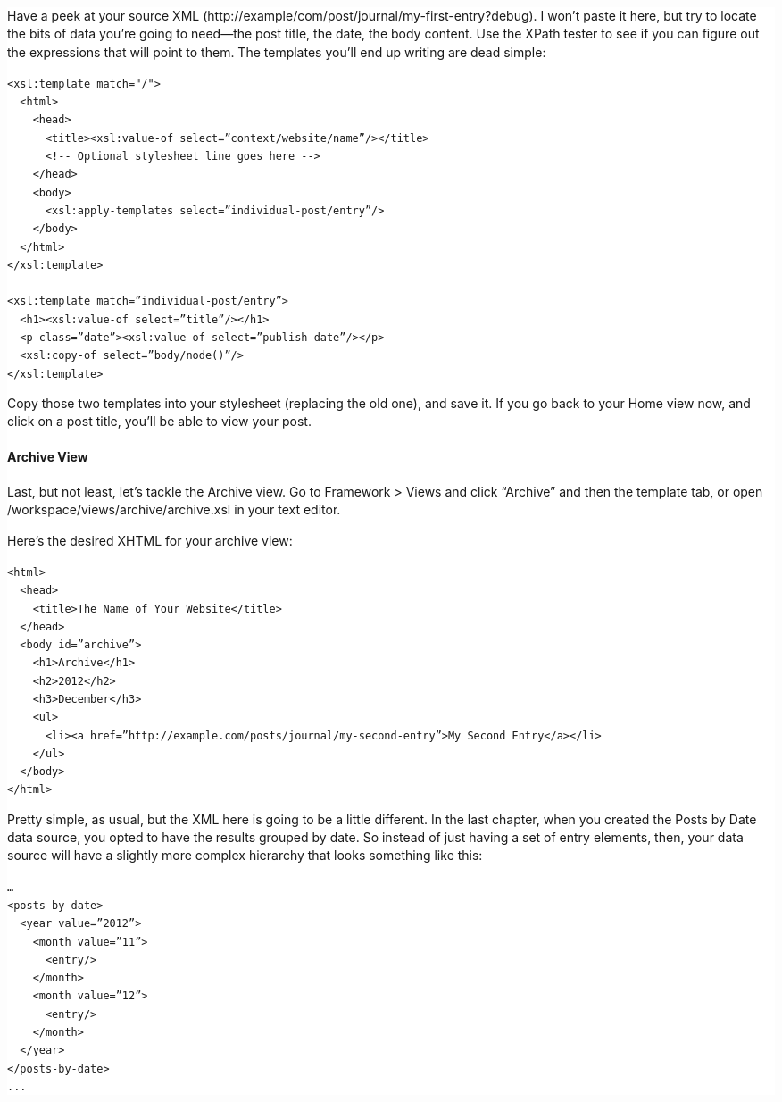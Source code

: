 Have a peek at your source XML (http://example/com/post/journal/my-first-entry?debug). I won’t paste it here, but try to locate the bits of data you’re going to need—the post title, the date, the body content. Use the XPath tester to see if you can figure out the expressions that will point to them.
The templates you’ll end up writing are dead simple:

    <xsl:template match="/">
      <html>
        <head>
          <title><xsl:value-of select=”context/website/name”/></title>
          <!-- Optional stylesheet line goes here -->
        </head>
        <body>
          <xsl:apply-templates select=”individual-post/entry”/>
        </body>
      </html>
    </xsl:template>

    <xsl:template match=”individual-post/entry”>
      <h1><xsl:value-of select=”title”/></h1>
      <p class=”date”><xsl:value-of select=”publish-date”/></p>
      <xsl:copy-of select=”body/node()”/>
    </xsl:template>

Copy those two templates into your stylesheet (replacing the old one), and save it. If you go back to your Home view now, and click on a post title, you’ll be able to view your post.

#### Archive View

Last, but not least, let’s tackle the Archive view. Go to Framework > Views and click “Archive” and then the template tab, or open /workspace/views/archive/archive.xsl in your text editor.

Here’s the desired XHTML for your archive view:

    <html>
      <head>
        <title>The Name of Your Website</title>
      </head>
      <body id=”archive”>
        <h1>Archive</h1>
        <h2>2012</h2>
        <h3>December</h3>
        <ul>
          <li><a href=”http://example.com/posts/journal/my-second-entry”>My Second Entry</a></li>
        </ul>
      </body>
    </html>

Pretty simple, as usual, but the XML here is going to be a little different. In the last chapter, when you created the Posts by Date data source, you opted to have the results grouped by date. So instead of just having a set of entry elements, then, your data source will have a slightly more complex hierarchy that looks something like this:

    …
    <posts-by-date>
      <year value=”2012”>
        <month value=”11”>
          <entry/>
        </month>
        <month value=”12”>
          <entry/>
        </month>
      </year>
    </posts-by-date>
    ...
